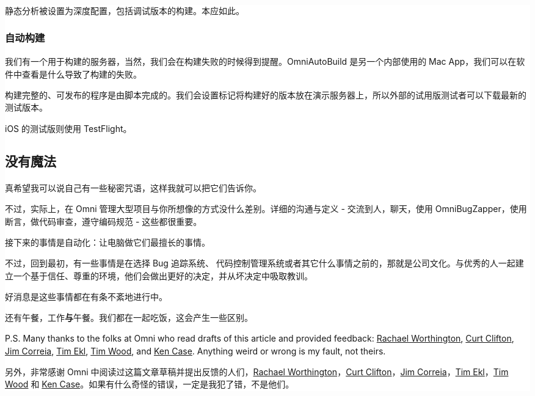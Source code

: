 静态分析被设置为深度配置，包括调试版本的构建。本应如此。

### 自动构建

我们有一个用于构建的服务器，当然，我们会在构建失败的时候得到提醒。OmniAutoBuild 是另一个内部使用的 Mac App，我们可以在软件中查看是什么导致了构建的失败。

构建完整的、可发布的程序是由脚本完成的。我们会设置标记将构建好的版本放在演示服务器上，所以外部的试用版测试者可以下载最新的测试版本。

iOS 的测试版则使用 TestFlight。

## 没有魔法

真希望我可以说自己有一些秘密咒语，这样我就可以把它们告诉你。

不过，实际上，在 Omni 管理大型项目与你所想像的方式没什么差别。详细的沟通与定义 - 交流到人，聊天，使用 OmniBugZapper，使用断言，做代码审查，遵守编码规范 - 这些都很重要。

接下来的事情是自动化：让电脑做它们最擅长的事情。

不过，回到最初，有一些事情是在选择 Bug 追踪系统、 代码控制管理系统或者其它什么事情之前的，那就是公司文化。与优秀的人一起建立一个基于信任、尊重的环境，他们会做出更好的决定，并从坏决定中吸取教训。

好消息是这些事情都在有条不紊地进行中。

还有午餐，工作**与**午餐。我们都在一起吃饭，这会产生一些区别。

P.S. Many thanks to the folks at Omni who read drafts of this article and provided feedback: [Rachael Worthington](https://twitter.com/nothe), [Curt Clifton](https://twitter.com/curtclifton), [Jim Correia](https://twitter.com/jimcorreia), [Tim Ekl](https://twitter.com/timothyekl), [Tim Wood](https://twitter.com/tjw), and [Ken Case](https://twitter.com/kcase). Anything weird or wrong is my fault, not theirs.

另外，非常感谢 Omni 中阅读过这篇文章草稿并提出反馈的人们，[Rachael Worthington](https://twitter.com/nothe)，[Curt Clifton](https://twitter.com/curtclifton)，[Jim Correia](https://twitter.com/jimcorreia)，[Tim Ekl](https://twitter.com/timothyekl)，[Tim Wood](https://twitter.com/tjw) 和 [Ken Case](https://twitter.com/kcase)。如果有什么奇怪的错误，一定是我犯了错，不是他们。


